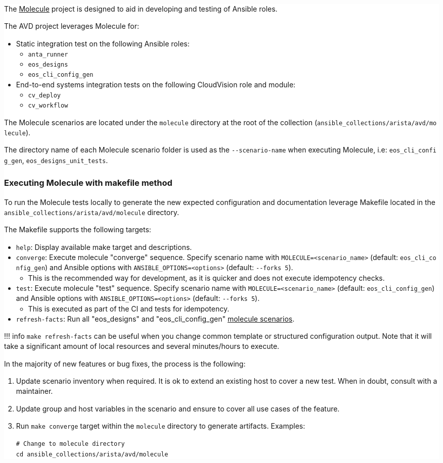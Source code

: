 The [Molecule](https://ansible.readthedocs.io/projects/molecule/) project is designed to aid in developing and testing of Ansible roles.

The AVD project leverages Molecule for:

- Static integration test on the following Ansible roles:
  - `anta_runner`
  - `eos_designs`
  - `eos_cli_config_gen`
- End-to-end systems integration tests on the following CloudVision role and module:
  - `cv_deploy`
  - `cv_workflow`

The Molecule scenarios are located under the `molecule` directory at the root of the collection (`ansible_collections/arista/avd/molecule`).

The directory name of each Molecule scenario folder is used as the `--scenario-name` when executing Molecule, i.e: `eos_cli_config_gen`, `eos_designs_unit_tests`.

### Executing Molecule with makefile method

To run the Molecule tests locally to generate the new expected configuration and documentation leverage Makefile located in the `ansible_collections/arista/avd/molecule` directory.

The Makefile supports the following targets:

- `help`: Display available make target and descriptions.
- `converge`: Execute molecule "converge" sequence. Specify scenario name with `MOLECULE=<scenario_name>` (default: `eos_cli_config_gen`) and Ansible options with `ANSIBLE_OPTIONS=<options>` (default: `--forks 5`).
  - This is the recommended way for development, as it is quicker and does not execute idempotency checks.
- `test`: Execute molecule "test" sequence. Specify scenario name with `MOLECULE=<scenario_name>` (default: `eos_cli_config_gen`) and Ansible options with `ANSIBLE_OPTIONS=<options>` (default: `--forks 5`).
  - This is executed as part of the CI and tests for idempotency.
- `refresh-facts`: Run all "eos_designs" and "eos_cli_config_gen" [molecule scenarios](https://github.com/aristanetworks/avd/blob/devel/ansible_collections/arista/avd/molecule/MOLECULE_SCENARIOS.txt).

!!! info
    `make refresh-facts` can be useful when you change common template or structured configuration output.
    Note that it will take a significant amount of local resources and several minutes/hours to execute.

In the majority of new features or bug fixes, the process is the following:

1. Update scenario inventory when required. It is ok to extend an existing host to cover a new test. When in doubt, consult with a maintainer.
2. Update group and host variables in the scenario and ensure to cover all use cases of the feature.
3. Run `make converge` target within the `molecule` directory to generate artifacts. Examples:

    ```shell
    # Change to molecule directory
    cd ansible_collections/arista/avd/molecule
